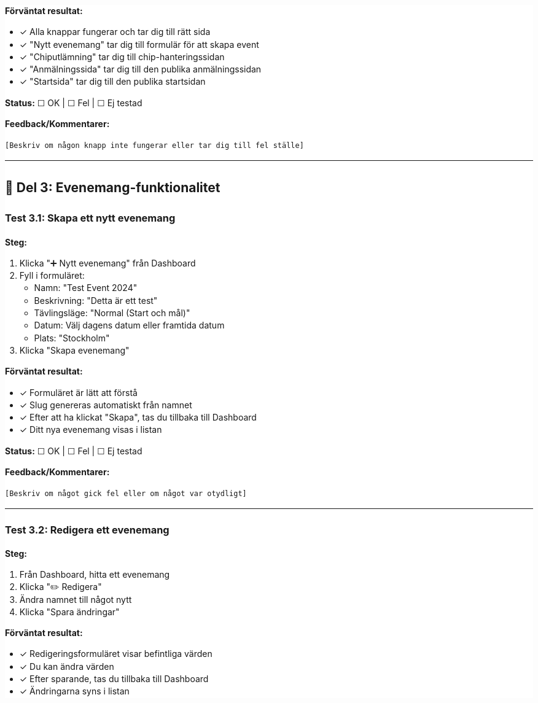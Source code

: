**Förväntat resultat:**
- ✓ Alla knappar fungerar och tar dig till rätt sida
- ✓ "Nytt evenemang" tar dig till formulär för att skapa event
- ✓ "Chiputlämning" tar dig till chip-hanteringssidan
- ✓ "Anmälningssida" tar dig till den publika anmälningssidan
- ✓ "Startsida" tar dig till den publika startsidan

**Status:** ☐ OK | ☐ Fel | ☐ Ej testad

**Feedback/Kommentarer:**
```
[Beskriv om någon knapp inte fungerar eller tar dig till fel ställe]
```

---

## 🏁 Del 3: Evenemang-funktionalitet

### Test 3.1: Skapa ett nytt evenemang
**Steg:**
1. Klicka "➕ Nytt evenemang" från Dashboard
2. Fyll i formuläret:
   - Namn: "Test Event 2024"
   - Beskrivning: "Detta är ett test"
   - Tävlingsläge: "Normal (Start och mål)"
   - Datum: Välj dagens datum eller framtida datum
   - Plats: "Stockholm"
3. Klicka "Skapa evenemang"

**Förväntat resultat:**
- ✓ Formuläret är lätt att förstå
- ✓ Slug genereras automatiskt från namnet
- ✓ Efter att ha klickat "Skapa", tas du tillbaka till Dashboard
- ✓ Ditt nya evenemang visas i listan

**Status:** ☐ OK | ☐ Fel | ☐ Ej testad

**Feedback/Kommentarer:**
```
[Beskriv om något gick fel eller om något var otydligt]
```

---

### Test 3.2: Redigera ett evenemang
**Steg:**
1. Från Dashboard, hitta ett evenemang
2. Klicka "✏️ Redigera"
3. Ändra namnet till något nytt
4. Klicka "Spara ändringar"

**Förväntat resultat:**
- ✓ Redigeringsformuläret visar befintliga värden
- ✓ Du kan ändra värden
- ✓ Efter sparande, tas du tillbaka till Dashboard
- ✓ Ändringarna syns i listan
